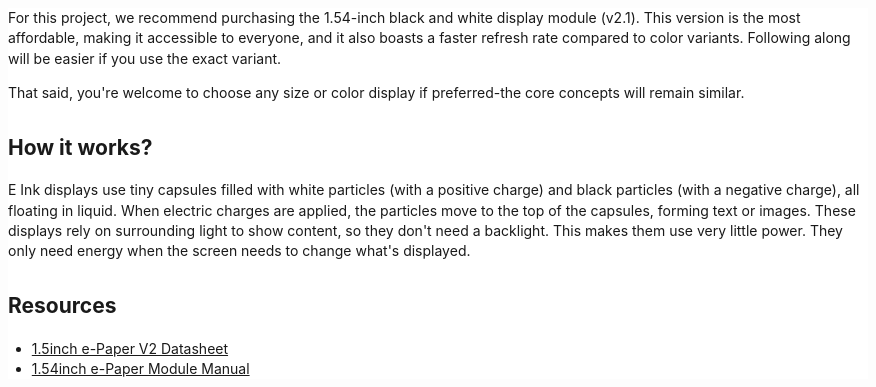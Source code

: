 For this project, we recommend purchasing the 1.54-inch black and white display module (v2.1).  This version is the most affordable, making it accessible to everyone, and it also boasts a faster refresh rate compared to color variants. Following along will be easier if you use the exact variant.

That said, you're welcome to choose any size or color display if preferred-the core concepts will remain similar. 

## How it works?

E Ink displays use tiny capsules filled with white particles (with a positive charge) and black particles (with a negative charge), all floating in liquid. When electric charges are applied, the particles move to the top of the capsules, forming text or images. These displays rely on surrounding light to show content, so they don't need a backlight. This makes them use very little power. They only need energy when the screen needs to change what's displayed.

## Resources

- [1.5inch e-Paper V2 Datasheet](https://files.waveshare.com/upload/e/e5/1.54inch_e-paper_V2_Datasheet.pdf)
- [1.54inch e-Paper Module Manual](https://www.waveshare.com/wiki/1.54inch_e-Paper_Module_Manual)
